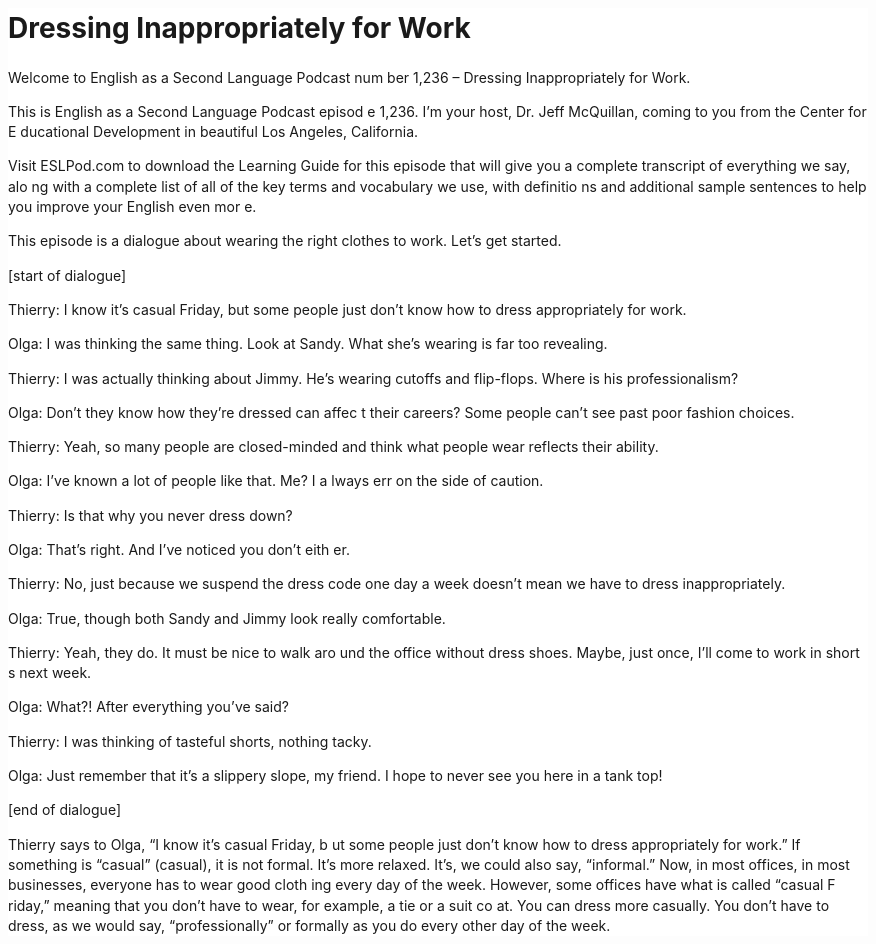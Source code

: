 # Dressing Inappropriately for Work

Welcome to English as a Second Language Podcast num ber 1,236 – Dressing Inappropriately for Work.  

This is English as a Second Language Podcast episod e 1,236. I’m your host, Dr. Jeff McQuillan, coming to you from the Center for E ducational Development in beautiful Los Angeles, California.  

Visit ESLPod.com to download the Learning Guide for  this episode that will give you a complete transcript of everything we say, alo ng with a complete list of all of the key terms and vocabulary we use, with definitio ns and additional sample sentences to help you improve your English even mor e.  

This episode is a dialogue about wearing the right clothes to work. Let’s get started. 

[start of dialogue] 

Thierry: I know it’s casual Friday, but some people  just don’t know how to dress appropriately for work. 

Olga: I was thinking the same thing. Look at Sandy.  What she’s wearing is far too revealing. 

Thierry: I was actually thinking about Jimmy. He’s wearing cutoffs and flip-flops. Where is his professionalism? 

Olga: Don’t they know how they’re dressed can affec t their careers? Some people can’t see past poor fashion choices. 

Thierry: Yeah, so many people are closed-minded and  think what people wear reflects their ability. 

Olga: I’ve known a lot of people like that. Me? I a lways err on the side of caution. 

Thierry: Is that why you never dress down? 

Olga: That’s right. And I’ve noticed you don’t eith er.  

Thierry: No, just because we suspend the dress code  one day a week doesn’t mean we have to dress inappropriately.   

 Olga: True, though both Sandy and Jimmy look really  comfortable. 

Thierry: Yeah, they do. It must be nice to walk aro und the office without dress shoes. Maybe, just once, I’ll come to work in short s next week. 

Olga: What?! After everything you’ve said? 

Thierry: I was thinking of tasteful shorts, nothing  tacky. 

Olga: Just remember that it’s a slippery slope, my friend. I hope to never see you here in a tank top! 

[end of dialogue] 

Thierry says to Olga, “I know it’s casual Friday, b ut some people just don’t know how to dress appropriately for work.” If something is “casual” (casual), it is not formal. It’s more relaxed. It’s, we could also say,  “informal.” Now, in most offices, in most businesses, everyone has to wear good cloth ing every day of the week. However, some offices have what is called “casual F riday,” meaning that you don’t have to wear, for example, a tie or a suit co at. You can dress more casually. You don’t have to dress, as we would say,  “professionally” or formally as you do every other day of the week.  
